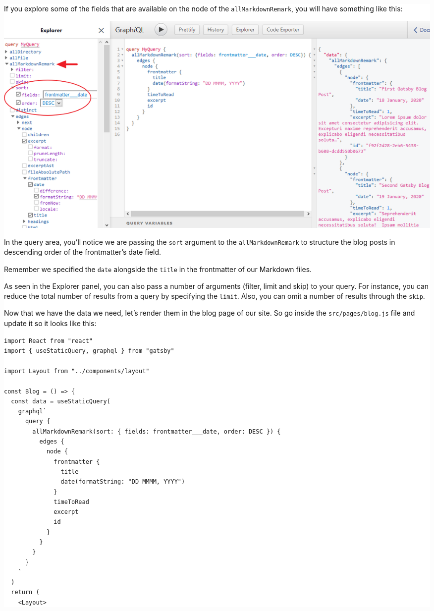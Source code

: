 If you explore some of the fields that are available on the node of the `allMarkdownRemark`, you will have something like this:

![allMarkdownRemark](./images/allmarkdownremark.png)

In the query area, you’ll notice we are passing the `sort` argument to the `allMarkdownRemark` to structure the blog posts in descending order of the frontmatter’s date field.

Remember we specified the `date` alongside the `title` in the frontmatter of our Markdown files.

As seen in the Explorer panel, you can also pass a number of arguments (filter, limit and skip) to your query. For instance, you can reduce the total number of results from a query by specifying the `limit`. Also, you can omit a number of results through the `skip`.

Now that we have the data we need, let’s render them in the blog page of our site. So go inside the `src/pages/blog.js` file and update it so it looks like this:

```jsx{2,7-25,28-43}
import React from "react"
import { useStaticQuery, graphql } from "gatsby"

import Layout from "../components/layout"

const Blog = () => {
  const data = useStaticQuery(
    graphql`
      query {
        allMarkdownRemark(sort: { fields: frontmatter___date, order: DESC }) {
          edges {
            node {
              frontmatter {
                title
                date(formatString: "DD MMMM, YYYY")
              }
              timeToRead
              excerpt
              id
            }
          }
        }
      }
    `
  )
  return (
    <Layout>
```